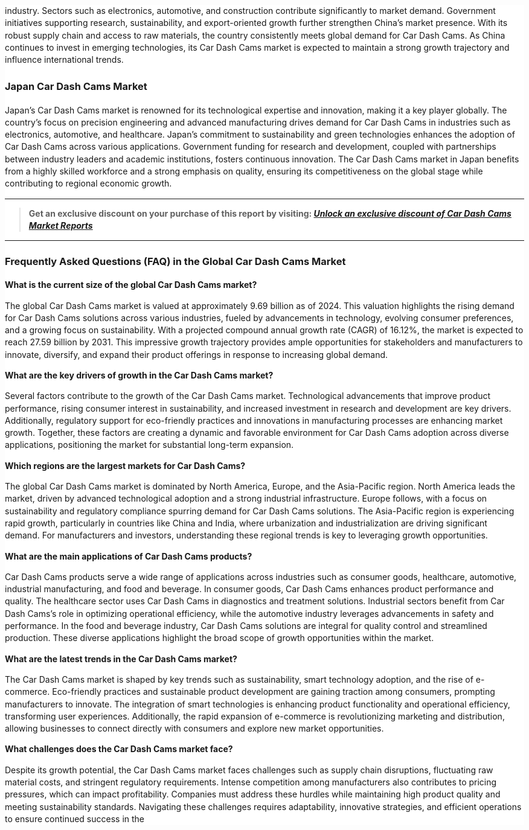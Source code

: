 industry. Sectors such as electronics, automotive, and construction contribute significantly to market demand. Government initiatives supporting research, sustainability, and export-oriented growth further strengthen China&rsquo;s market presence. With its robust supply chain and access to raw materials, the country consistently meets global demand for Car Dash Cams. As China continues to invest in emerging technologies, its Car Dash Cams market is expected to maintain a strong growth trajectory and influence international trends.</p><h3>Japan Car Dash Cams Market</h3><p>Japan&rsquo;s Car Dash Cams market is renowned for its technological expertise and innovation, making it a key player globally. The country&rsquo;s focus on precision engineering and advanced manufacturing drives demand for Car Dash Cams in industries such as electronics, automotive, and healthcare. Japan&rsquo;s commitment to sustainability and green technologies enhances the adoption of Car Dash Cams across various applications. Government funding for research and development, coupled with partnerships between industry leaders and academic institutions, fosters continuous innovation. The Car Dash Cams market in Japan benefits from a highly skilled workforce and a strong emphasis on quality, ensuring its competitiveness on the global stage while contributing to regional economic growth.</p><hr /><blockquote><p><strong>Get an exclusive discount on your purchase of this report by visiting: <em><a href="://marketresearchpulse.com/ask-for-discount/115275?utm_source=Github&amp;utm_medium=0114">Unlock an exclusive discount of Car Dash Cams Market Reports</a></em>&nbsp;</strong></p></blockquote><hr /><h3>Frequently Asked Questions (FAQ) in the Global Car Dash Cams Market</h3><p><strong>What is the current size of the global Car Dash Cams market?</strong></p><p>The global Car Dash Cams market is valued at approximately 9.69 billion as of 2024. This valuation highlights the rising demand for Car Dash Cams solutions across various industries, fueled by advancements in technology, evolving consumer preferences, and a growing focus on sustainability. With a projected compound annual growth rate (CAGR) of 16.12%, the market is expected to reach 27.59 billion by 2031. This impressive growth trajectory provides ample opportunities for stakeholders and manufacturers to innovate, diversify, and expand their product offerings in response to increasing global demand.</p><p><strong>What are the key drivers of growth in the Car Dash Cams market?</strong></p><p>Several factors contribute to the growth of the Car Dash Cams market. Technological advancements that improve product performance, rising consumer interest in sustainability, and increased investment in research and development are key drivers. Additionally, regulatory support for eco-friendly practices and innovations in manufacturing processes are enhancing market growth. Together, these factors are creating a dynamic and favorable environment for Car Dash Cams adoption across diverse applications, positioning the market for substantial long-term expansion.</p><p><strong>Which regions are the largest markets for Car Dash Cams?</strong></p><p>The global Car Dash Cams market is dominated by North America, Europe, and the Asia-Pacific region. North America leads the market, driven by advanced technological adoption and a strong industrial infrastructure. Europe follows, with a focus on sustainability and regulatory compliance spurring demand for Car Dash Cams solutions. The Asia-Pacific region is experiencing rapid growth, particularly in countries like China and India, where urbanization and industrialization are driving significant demand. For manufacturers and investors, understanding these regional trends is key to leveraging growth opportunities.</p><p><strong>What are the main applications of Car Dash Cams products?</strong></p><p>Car Dash Cams products serve a wide range of applications across industries such as consumer goods, healthcare, automotive, industrial manufacturing, and food and beverage. In consumer goods, Car Dash Cams enhances product performance and quality. The healthcare sector uses Car Dash Cams in diagnostics and treatment solutions. Industrial sectors benefit from Car Dash Cams&rsquo;s role in optimizing operational efficiency, while the automotive industry leverages advancements in safety and performance. In the food and beverage industry, Car Dash Cams solutions are integral for quality control and streamlined production. These diverse applications highlight the broad scope of growth opportunities within the market.</p><p><strong>What are the latest trends in the Car Dash Cams market?</strong></p><p>The Car Dash Cams market is shaped by key trends such as sustainability, smart technology adoption, and the rise of e-commerce. Eco-friendly practices and sustainable product development are gaining traction among consumers, prompting manufacturers to innovate. The integration of smart technologies is enhancing product functionality and operational efficiency, transforming user experiences. Additionally, the rapid expansion of e-commerce is revolutionizing marketing and distribution, allowing businesses to connect directly with consumers and explore new market opportunities.</p><p><strong>What challenges does the Car Dash Cams market face?</strong></p><p>Despite its growth potential, the Car Dash Cams market faces challenges such as supply chain disruptions, fluctuating raw material costs, and stringent regulatory requirements. Intense competition among manufacturers also contributes to pricing pressures, which can impact profitability. Companies must address these hurdles while maintaining high product quality and meeting sustainability standards. Navigating these challenges requires adaptability, innovative strategies, and efficient operations to ensure continued success in the